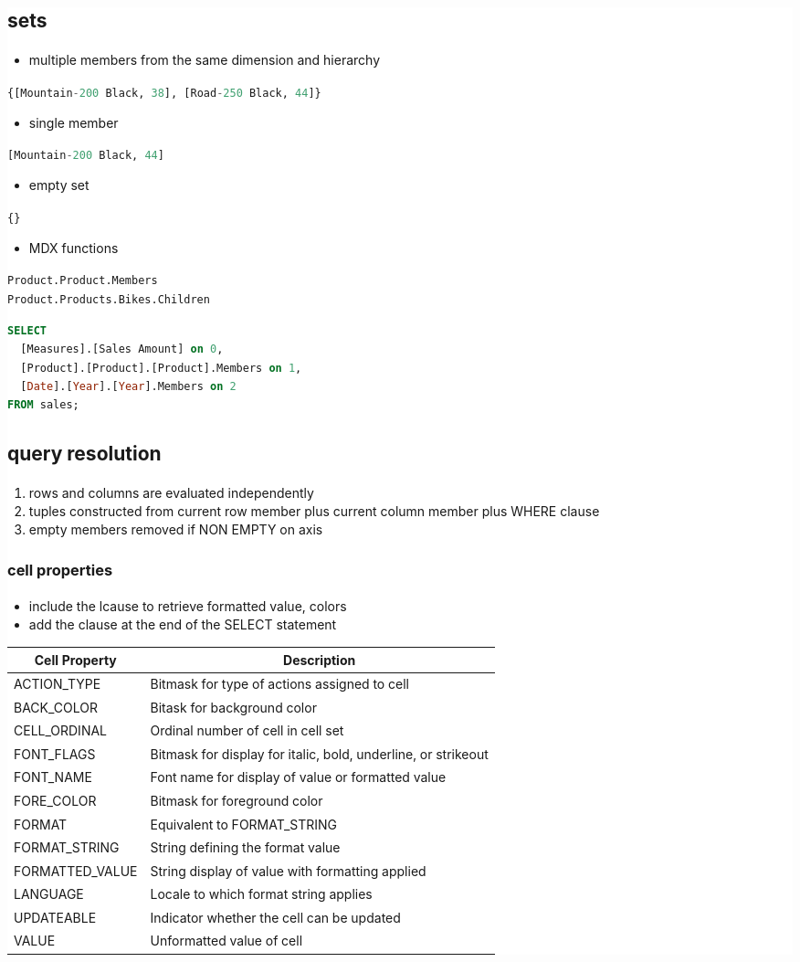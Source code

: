 ## sets

* multiple members from the same dimension and hierarchy
```sql
{[Mountain-200 Black, 38], [Road-250 Black, 44]}
```

* single member
```sql
[Mountain-200 Black, 44]
```

* empty set
```sql
{}
```

* MDX functions
```sql
Product.Product.Members
Product.Products.Bikes.Children
```

```sql
SELECT
  [Measures].[Sales Amount] on 0,
  [Product].[Product].[Product].Members on 1,
  [Date].[Year].[Year].Members on 2
FROM sales;
```

## query resolution

1. rows and columns are evaluated independently
2. tuples constructed from current row member plus current column member plus WHERE clause
3. empty members removed if NON EMPTY on axis

### cell properties
- include the lcause to retrieve formatted value, colors
- add the clause at the end of the SELECT statement


Cell Property  | Description
--|--
ACTION_TYPE  | Bitmask for type of actions assigned to cell  
BACK_COLOR  | Bitask for background color  
CELL_ORDINAL  | Ordinal number of cell in cell set  
FONT_FLAGS  | Bitmask for display for italic, bold, underline, or strikeout  
FONT_NAME  | Font name for display of value or formatted value  
FORE_COLOR  | Bitmask for foreground color
FORMAT  | Equivalent to FORMAT_STRING  
FORMAT_STRING  |  String defining the format value
FORMATTED_VALUE  |  String display of value with formatting applied
LANGUAGE  |  Locale to which format string applies
UPDATEABLE  |  Indicator whether the cell can be updated
VALUE  |  Unformatted value of cell

